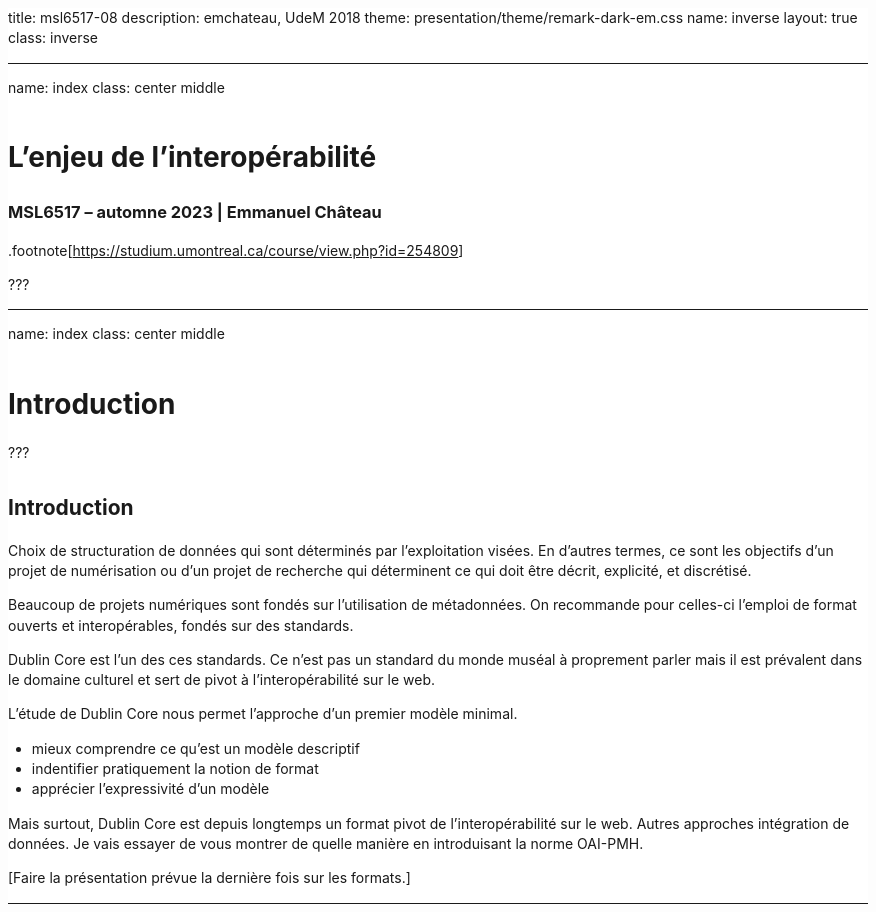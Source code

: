 title: msl6517-08
description: emchateau, UdeM 2018
theme: presentation/theme/remark-dark-em.css
name: inverse
layout: true
class: inverse

---

name: index
class: center middle

# L’enjeu de l’interopérabilité

### MSL6517 – automne 2023 | Emmanuel Château

.footnote[<https://studium.umontreal.ca/course/view.php?id=254809>]

???

---

name: index
class: center middle

# Introduction

???

## Introduction

Choix de structuration de données qui sont déterminés par l’exploitation visées. En d’autres termes, ce sont les objectifs d’un projet de numérisation ou d’un projet de recherche qui déterminent ce qui doit être décrit, explicité, et discrétisé. 

Beaucoup de projets numériques sont fondés sur l’utilisation de métadonnées. On recommande pour celles-ci l’emploi de format ouverts et interopérables, fondés sur des standards.

Dublin Core est l’un des ces standards. Ce n’est pas un standard du monde muséal à proprement parler mais il est prévalent dans le domaine culturel et sert de pivot à l’interopérabilité sur le web.

L’étude de Dublin Core nous permet l’approche d’un premier modèle minimal.

- mieux comprendre ce qu’est un modèle descriptif
- indentifier pratiquement la notion de format
- apprécier l’expressivité d’un modèle

Mais surtout, Dublin Core est depuis longtemps un format pivot de l’interopérabilité sur le web. Autres approches intégration de données. Je vais essayer de vous montrer de quelle manière en introduisant la norme OAI-PMH.

[Faire la présentation prévue la dernière fois sur les formats.]

---
